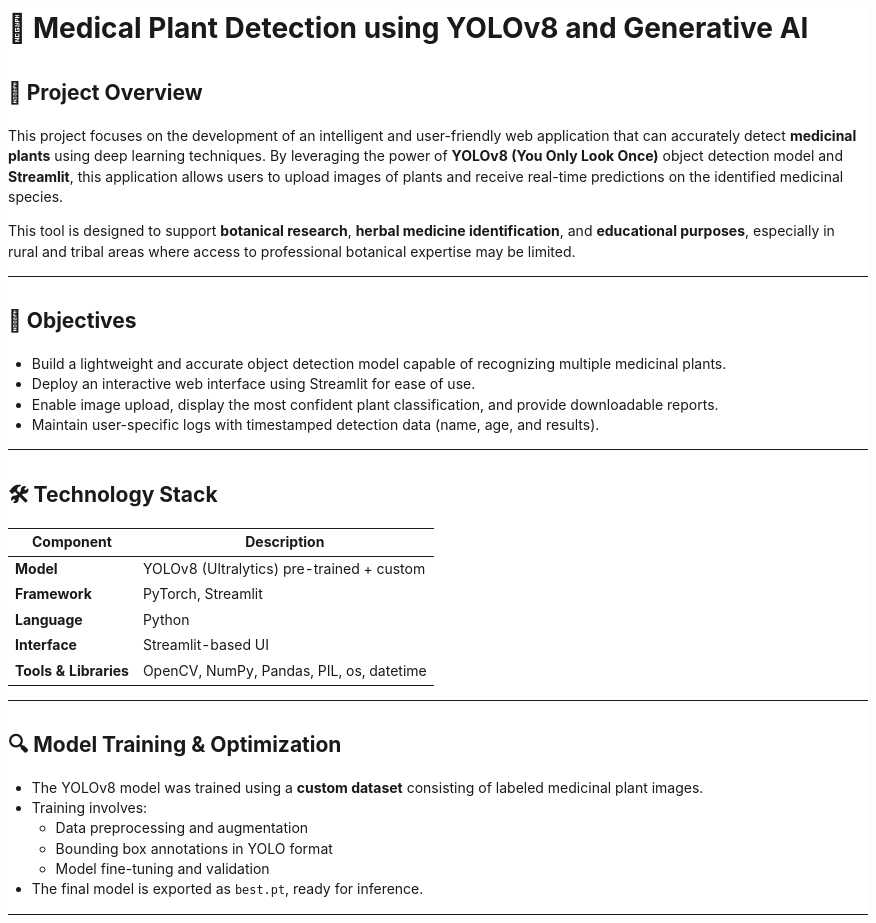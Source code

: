 # 🌿 Medical Plant Detection using YOLOv8 and Generative AI

## 🧠 Project Overview

This project focuses on the development of an intelligent and user-friendly web application that can accurately detect **medicinal plants** using deep learning techniques. By leveraging the power of **YOLOv8 (You Only Look Once)** object detection model and **Streamlit**, this application allows users to upload images of plants and receive real-time predictions on the identified medicinal species.

This tool is designed to support **botanical research**, **herbal medicine identification**, and **educational purposes**, especially in rural and tribal areas where access to professional botanical expertise may be limited.

---

## 🎯 Objectives

- Build a lightweight and accurate object detection model capable of recognizing multiple medicinal plants.
- Deploy an interactive web interface using Streamlit for ease of use.
- Enable image upload, display the most confident plant classification, and provide downloadable reports.
- Maintain user-specific logs with timestamped detection data (name, age, and results).

---

## 🛠️ Technology Stack

| Component            | Description                                 |
|----------------------|---------------------------------------------|
| **Model**            | YOLOv8 (Ultralytics) pre-trained + custom   |
| **Framework**        | PyTorch, Streamlit                          |
| **Language**         | Python                                      |
| **Interface**        | Streamlit-based UI                          |
| **Tools & Libraries**| OpenCV, NumPy, Pandas, PIL, os, datetime    |

---

## 🔍 Model Training & Optimization

- The YOLOv8 model was trained using a **custom dataset** consisting of labeled medicinal plant images.
- Training involves:
  - Data preprocessing and augmentation
  - Bounding box annotations in YOLO format
  - Model fine-tuning and validation
- The final model is exported as `best.pt`, ready for inference.

---